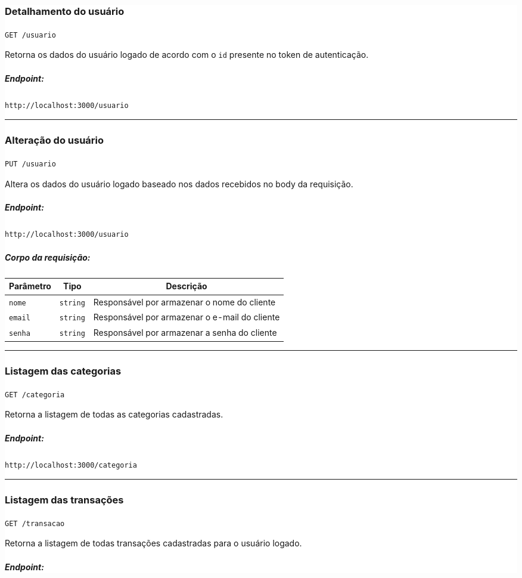 

### Detalhamento do usuário

    GET /usuario

Retorna os dados do usuário logado de acordo com o `id` presente no token de autenticação.


##### Endpoint:

    http://localhost:3000/usuario

--- 

### Alteração do usuário

    PUT /usuario

Altera os dados do usuário logado baseado nos dados recebidos no body da requisição.

##### Endpoint:

    http://localhost:3000/usuario


##### Corpo da requisição:

| Parâmetro | Tipo | Descrição|
| ------------ | ------------------------- |------------ |
| `nome`  | `string` | Responsável por armazenar o nome do cliente |
|  `email` | `string`| Responsável por armazenar o e-mail do cliente  |
|  `senha` | `string`| Responsável por armazenar a senha do cliente  |


---

### Listagem das categorias

    GET /categoria

Retorna a listagem de todas as categorias cadastradas.


##### Endpoint:

    http://localhost:3000/categoria

---

### Listagem das transações

    GET /transacao

Retorna a listagem de todas transações cadastradas para o usuário logado.


##### Endpoint:
